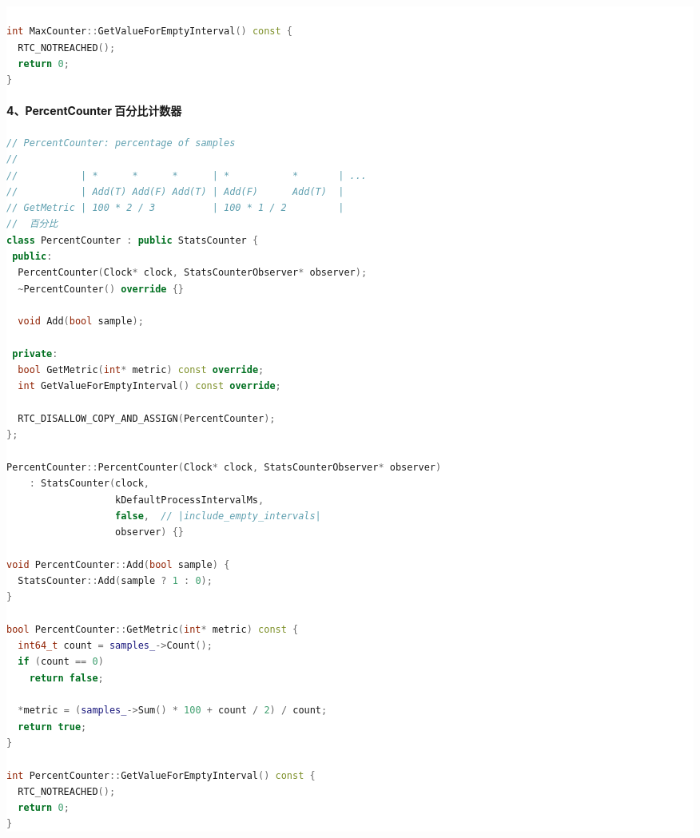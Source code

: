 ```cpp

int MaxCounter::GetValueForEmptyInterval() const {
  RTC_NOTREACHED();
  return 0;
}
```


#### 4、PercentCounter 百分比计数器

```cpp
// PercentCounter: percentage of samples
//
//           | *      *      *      | *           *       | ...
//           | Add(T) Add(F) Add(T) | Add(F)      Add(T)  |
// GetMetric | 100 * 2 / 3          | 100 * 1 / 2         |
//  百分比
class PercentCounter : public StatsCounter {
 public:
  PercentCounter(Clock* clock, StatsCounterObserver* observer);
  ~PercentCounter() override {}

  void Add(bool sample);

 private:
  bool GetMetric(int* metric) const override;
  int GetValueForEmptyInterval() const override;

  RTC_DISALLOW_COPY_AND_ASSIGN(PercentCounter);
};

PercentCounter::PercentCounter(Clock* clock, StatsCounterObserver* observer)
    : StatsCounter(clock,
                   kDefaultProcessIntervalMs,
                   false,  // |include_empty_intervals|
                   observer) {}

void PercentCounter::Add(bool sample) {
  StatsCounter::Add(sample ? 1 : 0);
}

bool PercentCounter::GetMetric(int* metric) const {
  int64_t count = samples_->Count();
  if (count == 0)
    return false;

  *metric = (samples_->Sum() * 100 + count / 2) / count;
  return true;
}

int PercentCounter::GetValueForEmptyInterval() const {
  RTC_NOTREACHED();
  return 0;
}
```
